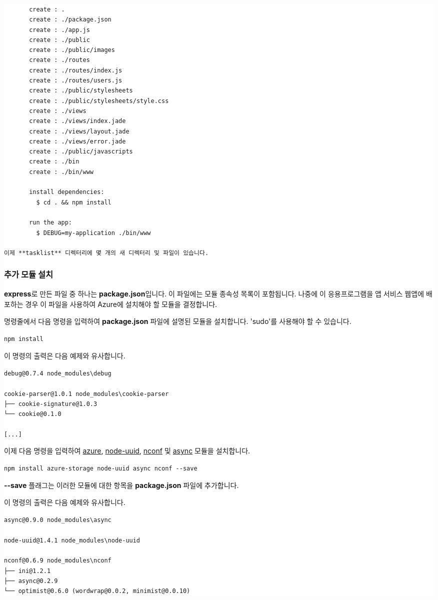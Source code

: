            create : .
           create : ./package.json
           create : ./app.js
           create : ./public
           create : ./public/images
           create : ./routes
           create : ./routes/index.js
           create : ./routes/users.js
           create : ./public/stylesheets
           create : ./public/stylesheets/style.css
           create : ./views
           create : ./views/index.jade
           create : ./views/layout.jade
           create : ./views/error.jade
           create : ./public/javascripts
           create : ./bin
           create : ./bin/www
   
           install dependencies:
             $ cd . && npm install
   
           run the app:
             $ DEBUG=my-application ./bin/www
   
    이제 **tasklist** 디렉터리에 몇 개의 새 디렉터리 및 파일이 있습니다.

### <a name="install-additional-modules"></a>추가 모듈 설치
**express**로 만든 파일 중 하나는 **package.json**입니다. 이 파일에는 모듈 종속성 목록이 포함됩니다. 나중에 이 응용프로그램을 앱 서비스 웹앱에 배포하는 경우 이 파일을 사용하여 Azure에 설치해야 할 모듈을 결정합니다.

명령줄에서 다음 명령을 입력하여 **package.json** 파일에 설명된 모듈을 설치합니다. 'sudo'를 사용해야 할 수 있습니다.

    npm install

이 명령의 출력은 다음 예제와 유사합니다.

    debug@0.7.4 node_modules\debug

    cookie-parser@1.0.1 node_modules\cookie-parser
    ├── cookie-signature@1.0.3
    └── cookie@0.1.0

    [...]


이제 다음 명령을 입력하여 [azure], [node-uuid], [nconf] 및 [async] 모듈을 설치합니다.

    npm install azure-storage node-uuid async nconf --save

**--save** 플래그는 이러한 모듈에 대한 항목을 **package.json** 파일에 추가합니다.

이 명령의 출력은 다음 예제와 유사합니다.

    async@0.9.0 node_modules\async

    node-uuid@1.4.1 node_modules\node-uuid

    nconf@0.6.9 node_modules\nconf
    ├── ini@1.2.1
    ├── async@0.2.9
    └── optimist@0.6.0 (wordwrap@0.0.2, minimist@0.0.10)


[Azure 앱 서비스에서 Node.js 웹앱 빌드 및 배포]: web-sites-nodejs-develop-deploy-mac.md
[Azure Developer Center]: /develop/nodejs/
[node]: http://nodejs.org
[Git]: http://git-scm.com
[Express]: http://expressjs.com
[for free]: http://windowsazure.com
[Git 원격]: http://git-scm.com/docs/git-remote
[azure]: https://github.com/Azure/azure-sdk-for-node
[node-uuid]: https://www.npmjs.com/package/node-uuid
[nconf]: https://www.npmjs.com/package/nconf
[async]: https://www.npmjs.com/package/async
[Azure Portal]: https://portal.azure.com
[Create and deploy a Node.js application to an Azure Web Site]: web-sites-nodejs-develop-deploy-mac.md
[node-table-finished]: ./media/storage-nodejs-use-table-storage-web-site/table_todo_empty.png
[node-table-list-items]: ./media/storage-nodejs-use-table-storage-web-site/table_todo_list.png
[download-publishing-settings]: ./media/storage-nodejs-use-table-storage-web-site/azure-account-download-cli.png
[portal-new]: ./media/storage-nodejs-use-table-storage-web-site/plus-new.png
[portal-storage-account]: ./media/storage-nodejs-use-table-storage-web-site/new-storage.png
[portal-quick-create-storage]: ./media/storage-nodejs-use-table-storage-web-site/quick-storage.png
[portal-storage-access-keys]: ./media/storage-nodejs-use-table-storage-web-site/manage-access-keys.png
[go-to-dashboard]: ./media/storage-nodejs-use-table-storage-web-site/go_to_dashboard.png
[web-configure]: ./media/storage-nodejs-use-table-storage-web-site/sql-task-configure.png
[app-settings-save]: ./media/storage-nodejs-use-table-storage-web-site/savebutton.png
[app-settings]: ./media/storage-nodejs-use-table-storage-web-site/storage-tasks-appsettings.png